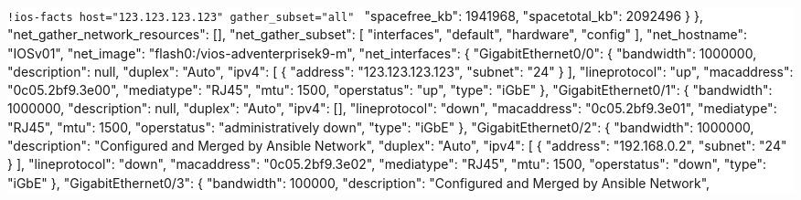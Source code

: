 ```!ios-facts host="123.123.123.123" gather_subset="all" ```
                    "spacefree_kb": 1941968,
                    "spacetotal_kb": 2092496
                }
            },
            "net_gather_network_resources": [],
            "net_gather_subset": [
                "interfaces",
                "default",
                "hardware",
                "config"
            ],
            "net_hostname": "IOSv01",
            "net_image": "flash0:/vios-adventerprisek9-m",
            "net_interfaces": {
                "GigabitEthernet0/0": {
                    "bandwidth": 1000000,
                    "description": null,
                    "duplex": "Auto",
                    "ipv4": [
                        {
                            "address": "123.123.123.123",
                            "subnet": "24"
                        }
                    ],
                    "lineprotocol": "up",
                    "macaddress": "0c05.2bf9.3e00",
                    "mediatype": "RJ45",
                    "mtu": 1500,
                    "operstatus": "up",
                    "type": "iGbE"
                },
                "GigabitEthernet0/1": {
                    "bandwidth": 1000000,
                    "description": null,
                    "duplex": "Auto",
                    "ipv4": [],
                    "lineprotocol": "down",
                    "macaddress": "0c05.2bf9.3e01",
                    "mediatype": "RJ45",
                    "mtu": 1500,
                    "operstatus": "administratively down",
                    "type": "iGbE"
                },
                "GigabitEthernet0/2": {
                    "bandwidth": 1000000,
                    "description": "Configured and Merged by Ansible Network",
                    "duplex": "Auto",
                    "ipv4": [
                        {
                            "address": "192.168.0.2",
                            "subnet": "24"
                        }
                    ],
                    "lineprotocol": "down",
                    "macaddress": "0c05.2bf9.3e02",
                    "mediatype": "RJ45",
                    "mtu": 1500,
                    "operstatus": "down",
                    "type": "iGbE"
                },
                "GigabitEthernet0/3": {
                    "bandwidth": 100000,
                    "description": "Configured and Merged by Ansible Network",
```